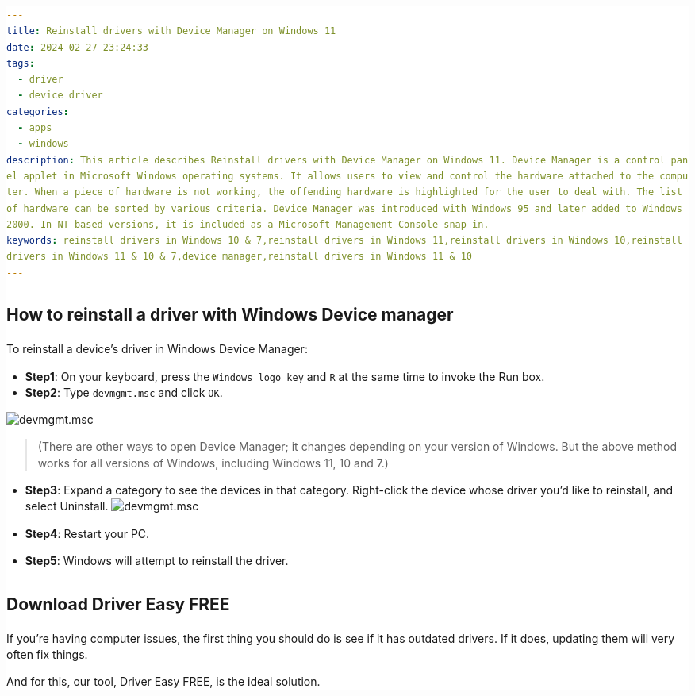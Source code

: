 ```yaml
---
title: Reinstall drivers with Device Manager on Windows 11
date: 2024-02-27 23:24:33
tags: 
  - driver
  - device driver
categories: 
  - apps
  - windows
description: This article describes Reinstall drivers with Device Manager on Windows 11. Device Manager is a control panel applet in Microsoft Windows operating systems. It allows users to view and control the hardware attached to the computer. When a piece of hardware is not working, the offending hardware is highlighted for the user to deal with. The list of hardware can be sorted by various criteria. Device Manager was introduced with Windows 95 and later added to Windows 2000. In NT-based versions, it is included as a Microsoft Management Console snap-in.
keywords: reinstall drivers in Windows 10 & 7,reinstall drivers in Windows 11,reinstall drivers in Windows 10,reinstall drivers in Windows 11 & 10 & 7,device manager,reinstall drivers in Windows 11 & 10
---
```


## How to reinstall a driver with Windows Device manager

To reinstall a device’s driver in Windows Device Manager:

- **Step1**: On your keyboard, press the `Windows logo key`  and `R` at the same time to invoke the Run box.
- **Step2**: Type `devmgmt.msc` and click `OK`.

![devmgmt.msc](https://tools.techidaily.com/images/apps/drivereasy/device-manager/1.jpg)

> (There are other ways to open Device Manager; it changes depending on your version of Windows. But the above method works for all versions of Windows, including Windows 11, 10 and 7.)

- **Step3**: Expand a category to see the devices in that category. Right-click the device whose driver you’d like to reinstall, and select Uninstall.
![devmgmt.msc](https://tools.techidaily.com/images/apps/drivereasy/device-manager/5.jpg)

- **Step4**: Restart your PC.
- **Step5**: Windows will attempt to reinstall the driver.







## Download Driver Easy FREE

If you’re having computer issues, the first thing you should do is see if it has outdated drivers. If it does, updating them will very often fix things.

And for this, our tool, Driver Easy FREE, is the ideal solution.
